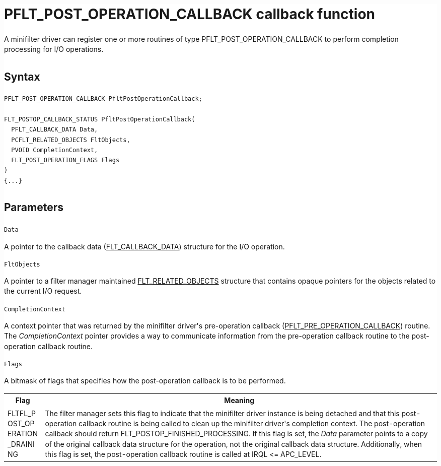 
# PFLT_POST_OPERATION_CALLBACK callback function
A minifilter driver can register one or more routines of type PFLT_POST_OPERATION_CALLBACK to perform completion processing for I/O operations.

## Syntax

```
PFLT_POST_OPERATION_CALLBACK PfltPostOperationCallback;

FLT_POSTOP_CALLBACK_STATUS PfltPostOperationCallback(
  PFLT_CALLBACK_DATA Data,
  PCFLT_RELATED_OBJECTS FltObjects,
  PVOID CompletionContext,
  FLT_POST_OPERATION_FLAGS Flags
)
{...}
```

## Parameters

`Data`

A pointer to the callback data (<a href="..\fltkernel\ns-fltkernel-_flt_callback_data.md">FLT_CALLBACK_DATA</a>) structure for the I/O operation.

`FltObjects`

A pointer to a filter manager maintained <a href="..\fltkernel\ns-fltkernel-_flt_related_objects.md">FLT_RELATED_OBJECTS</a> structure that contains opaque pointers for the objects related to the current I/O request.

`CompletionContext`

A context pointer that was returned by the minifilter driver's pre-operation callback (<a href="..\fltkernel\nc-fltkernel-pflt_pre_operation_callback.md">PFLT_PRE_OPERATION_CALLBACK</a>) routine.  The <i>CompletionContext</i> pointer provides a way to communicate information from the pre-operation callback routine to the post-operation callback routine.

`Flags`

A bitmask of flags that specifies how the post-operation callback is to be performed. 

<table>
<tr>
<th>Flag</th>
<th>Meaning</th>
</tr>
<tr>
<td>
FLTFL_POST_OPERATION_DRAINING

</td>
<td>
The filter manager sets this flag to indicate that the minifilter driver instance is being detached and that this post-operation callback routine is being called to clean up the minifilter driver's completion context. The post-operation callback should return FLT_POSTOP_FINISHED_PROCESSING. If this flag is set, the <i>Data</i> parameter points to a copy of the original callback data structure for the operation, not the original callback data structure. Additionally, when this flag is set, the post-operation callback routine is called at IRQL &lt;= APC_LEVEL.
